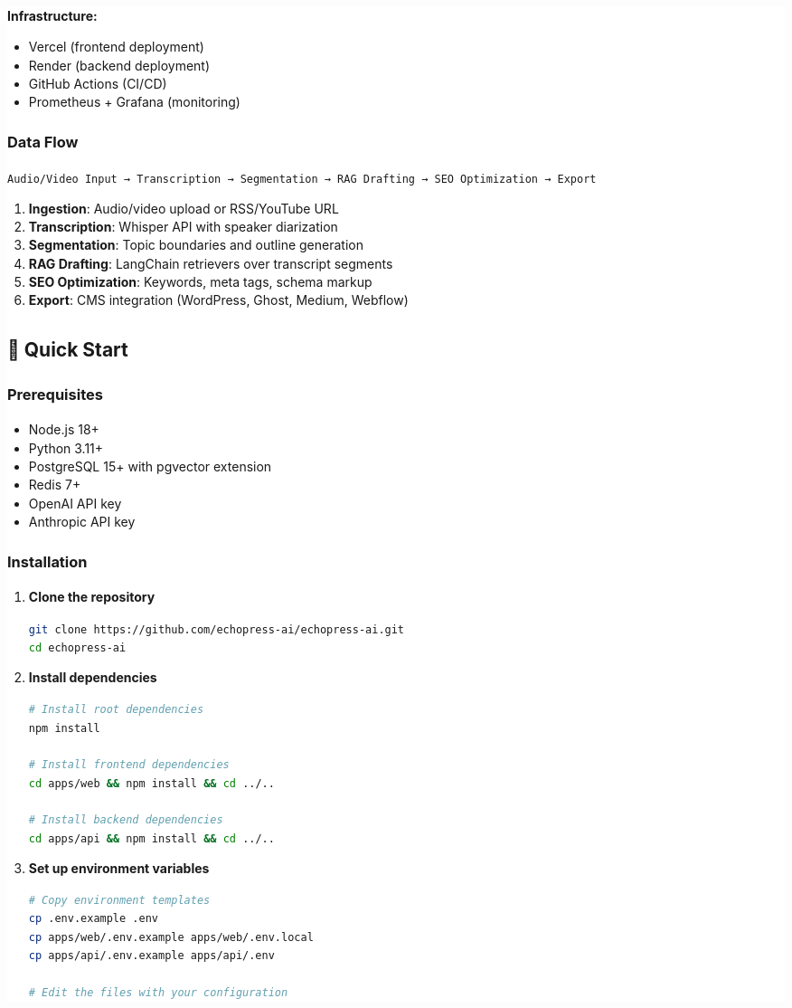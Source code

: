 **Infrastructure:**
- Vercel (frontend deployment)
- Render (backend deployment)
- GitHub Actions (CI/CD)
- Prometheus + Grafana (monitoring)

### Data Flow

```
Audio/Video Input → Transcription → Segmentation → RAG Drafting → SEO Optimization → Export
```

1. **Ingestion**: Audio/video upload or RSS/YouTube URL
2. **Transcription**: Whisper API with speaker diarization
3. **Segmentation**: Topic boundaries and outline generation
4. **RAG Drafting**: LangChain retrievers over transcript segments
5. **SEO Optimization**: Keywords, meta tags, schema markup
6. **Export**: CMS integration (WordPress, Ghost, Medium, Webflow)

## 🚀 Quick Start

### Prerequisites

- Node.js 18+
- Python 3.11+
- PostgreSQL 15+ with pgvector extension
- Redis 7+
- OpenAI API key
- Anthropic API key

### Installation

1. **Clone the repository**
   ```bash
   git clone https://github.com/echopress-ai/echopress-ai.git
   cd echopress-ai
   ```

2. **Install dependencies**
   ```bash
   # Install root dependencies
   npm install
   
   # Install frontend dependencies
   cd apps/web && npm install && cd ../..
   
   # Install backend dependencies
   cd apps/api && npm install && cd ../..
   ```

3. **Set up environment variables**
   ```bash
   # Copy environment templates
   cp .env.example .env
   cp apps/web/.env.example apps/web/.env.local
   cp apps/api/.env.example apps/api/.env
   
   # Edit the files with your configuration
   ```

